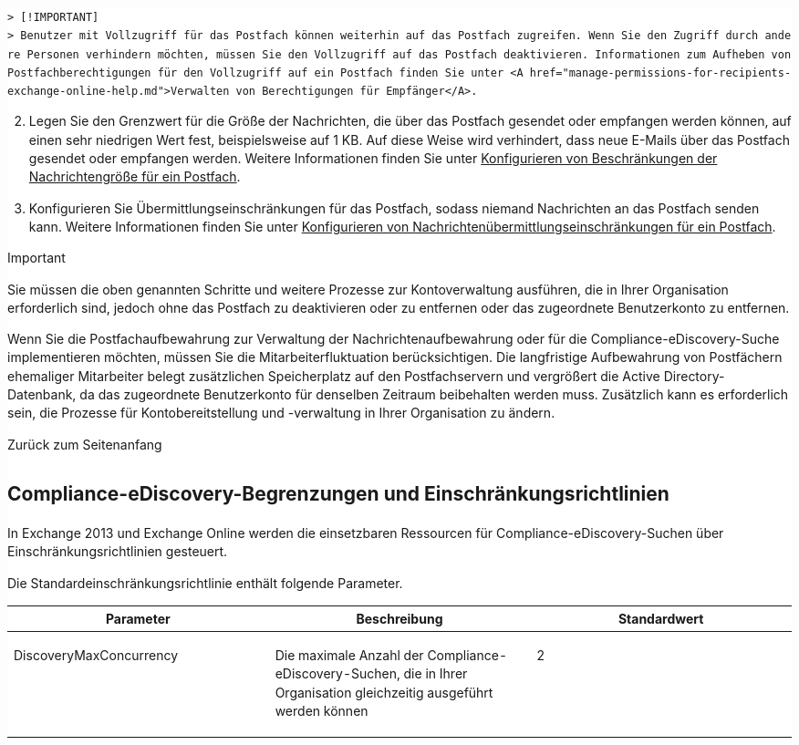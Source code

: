 
    > [!IMPORTANT]
    > Benutzer mit Vollzugriff für das Postfach können weiterhin auf das Postfach zugreifen. Wenn Sie den Zugriff durch andere Personen verhindern möchten, müssen Sie den Vollzugriff auf das Postfach deaktivieren. Informationen zum Aufheben von Postfachberechtigungen für den Vollzugriff auf ein Postfach finden Sie unter <A href="manage-permissions-for-recipients-exchange-online-help.md">Verwalten von Berechtigungen für Empfänger</A>.



2.  Legen Sie den Grenzwert für die Größe der Nachrichten, die über das Postfach gesendet oder empfangen werden können, auf einen sehr niedrigen Wert fest, beispielsweise auf 1 KB. Auf diese Weise wird verhindert, dass neue E-Mails über das Postfach gesendet oder empfangen werden. Weitere Informationen finden Sie unter [Konfigurieren von Beschränkungen der Nachrichtengröße für ein Postfach](configure-message-size-limits-for-a-mailbox-exchange-2013-help.md).

3.  Konfigurieren Sie Übermittlungseinschränkungen für das Postfach, sodass niemand Nachrichten an das Postfach senden kann. Weitere Informationen finden Sie unter [Konfigurieren von Nachrichtenübermittlungseinschränkungen für ein Postfach](configure-message-delivery-restrictions-for-a-mailbox-exchange-2013-help.md).


> [!IMPORTANT]
> Sie müssen die oben genannten Schritte und weitere Prozesse zur Kontoverwaltung ausführen, die in Ihrer Organisation erforderlich sind, jedoch ohne das Postfach zu deaktivieren oder zu entfernen oder das zugeordnete Benutzerkonto zu entfernen.



Wenn Sie die Postfachaufbewahrung zur Verwaltung der Nachrichtenaufbewahrung oder für die Compliance-eDiscovery-Suche implementieren möchten, müssen Sie die Mitarbeiterfluktuation berücksichtigen. Die langfristige Aufbewahrung von Postfächern ehemaliger Mitarbeiter belegt zusätzlichen Speicherplatz auf den Postfachservern und vergrößert die Active Directory-Datenbank, da das zugeordnete Benutzerkonto für denselben Zeitraum beibehalten werden muss. Zusätzlich kann es erforderlich sein, die Prozesse für Kontobereitstellung und -verwaltung in Ihrer Organisation zu ändern.

Zurück zum Seitenanfang

## Compliance-eDiscovery-Begrenzungen und Einschränkungsrichtlinien

In Exchange 2013 und Exchange Online werden die einsetzbaren Ressourcen für Compliance-eDiscovery-Suchen über Einschränkungsrichtlinien gesteuert.

Die Standardeinschränkungsrichtlinie enthält folgende Parameter.


<table>
<colgroup>
<col style="width: 33%" />
<col style="width: 33%" />
<col style="width: 33%" />
</colgroup>
<thead>
<tr class="header">
<th>Parameter</th>
<th>Beschreibung</th>
<th>Standardwert</th>
</tr>
</thead>
<tbody>
<tr class="odd">
<td><p>DiscoveryMaxConcurrency</p></td>
<td><p>Die maximale Anzahl der Compliance-eDiscovery-Suchen, die in Ihrer Organisation gleichzeitig ausgeführt werden können</p></td>
<td><p>2</p>
